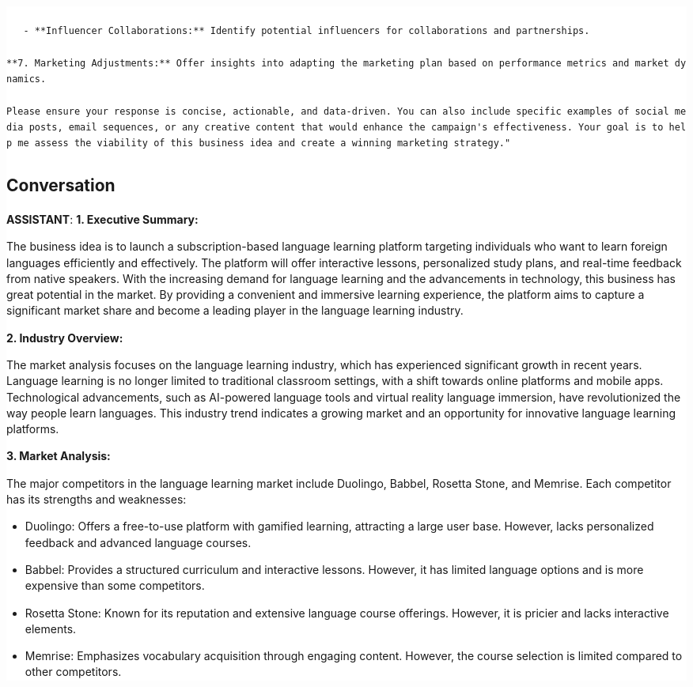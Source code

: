 ```
   
   - **Influencer Collaborations:** Identify potential influencers for collaborations and partnerships.

**7. Marketing Adjustments:** Offer insights into adapting the marketing plan based on performance metrics and market dynamics.

Please ensure your response is concise, actionable, and data-driven. You can also include specific examples of social media posts, email sequences, or any creative content that would enhance the campaign's effectiveness. Your goal is to help me assess the viability of this business idea and create a winning marketing strategy."
```

## Conversation

**ASSISTANT**: **1. Executive Summary:**



The business idea is to launch a subscription-based language learning platform targeting individuals who want to learn foreign languages efficiently and effectively. The platform will offer interactive lessons, personalized study plans, and real-time feedback from native speakers. With the increasing demand for language learning and the advancements in technology, this business has great potential in the market. By providing a convenient and immersive learning experience, the platform aims to capture a significant market share and become a leading player in the language learning industry.



**2. Industry Overview:**



The market analysis focuses on the language learning industry, which has experienced significant growth in recent years. Language learning is no longer limited to traditional classroom settings, with a shift towards online platforms and mobile apps. Technological advancements, such as AI-powered language tools and virtual reality language immersion, have revolutionized the way people learn languages. This industry trend indicates a growing market and an opportunity for innovative language learning platforms.



**3. Market Analysis:**



The major competitors in the language learning market include Duolingo, Babbel, Rosetta Stone, and Memrise. Each competitor has its strengths and weaknesses:



- Duolingo: Offers a free-to-use platform with gamified learning, attracting a large user base. However, lacks personalized feedback and advanced language courses.

- Babbel: Provides a structured curriculum and interactive lessons. However, it has limited language options and is more expensive than some competitors.

- Rosetta Stone: Known for its reputation and extensive language course offerings. However, it is pricier and lacks interactive elements.

- Memrise: Emphasizes vocabulary acquisition through engaging content. However, the course selection is limited compared to other competitors.
